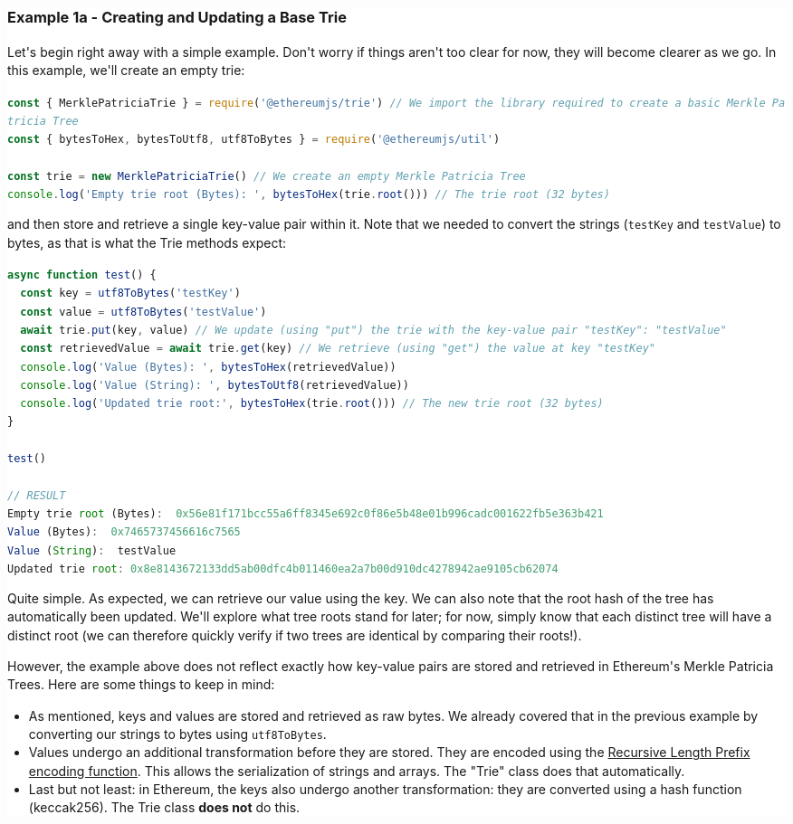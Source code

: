 ### Example 1a - Creating and Updating a Base Trie

Let's begin right away with a simple example. Don't worry if things aren't too clear for now, they will become clearer as we go. In this example, we'll create an empty trie:

```jsx
const { MerklePatriciaTrie } = require('@ethereumjs/trie') // We import the library required to create a basic Merkle Patricia Tree
const { bytesToHex, bytesToUtf8, utf8ToBytes } = require('@ethereumjs/util')

const trie = new MerklePatriciaTrie() // We create an empty Merkle Patricia Tree
console.log('Empty trie root (Bytes): ', bytesToHex(trie.root())) // The trie root (32 bytes)
```

and then store and retrieve a single key-value pair within it. Note that we needed to convert the strings (`testKey` and `testValue`) to bytes, as that is what the Trie methods expect:

```jsx
async function test() {
  const key = utf8ToBytes('testKey')
  const value = utf8ToBytes('testValue')
  await trie.put(key, value) // We update (using "put") the trie with the key-value pair "testKey": "testValue"
  const retrievedValue = await trie.get(key) // We retrieve (using "get") the value at key "testKey"
  console.log('Value (Bytes): ', bytesToHex(retrievedValue))
  console.log('Value (String): ', bytesToUtf8(retrievedValue))
  console.log('Updated trie root:', bytesToHex(trie.root())) // The new trie root (32 bytes)
}

test()

// RESULT
Empty trie root (Bytes):  0x56e81f171bcc55a6ff8345e692c0f86e5b48e01b996cadc001622fb5e363b421
Value (Bytes):  0x7465737456616c7565
Value (String):  testValue
Updated trie root: 0x8e8143672133dd5ab00dfc4b011460ea2a7b00d910dc4278942ae9105cb62074
```

Quite simple. As expected, we can retrieve our value using the key. We can also note that the root hash of the tree has automatically been updated. We'll explore what tree roots stand for later; for now, simply know that each distinct tree will have a distinct root (we can therefore quickly verify if two trees are identical by comparing their roots!).

However, the example above does not reflect exactly how key-value pairs are stored and retrieved in Ethereum's Merkle Patricia Trees. Here are some things to keep in mind:

- As mentioned, keys and values are stored and retrieved as raw bytes. We already covered that in the previous example by converting our strings to bytes using `utf8ToBytes`.
- Values undergo an additional transformation before they are stored. They are encoded using the [Recursive Length Prefix encoding function](https://github.com/ethereum/wiki/wiki/RLP). This allows the serialization of strings and arrays. The "Trie" class does that automatically.
- Last but not least: in Ethereum, the keys also undergo another transformation: they are converted using a hash function (keccak256). The Trie class **does not** do this.
